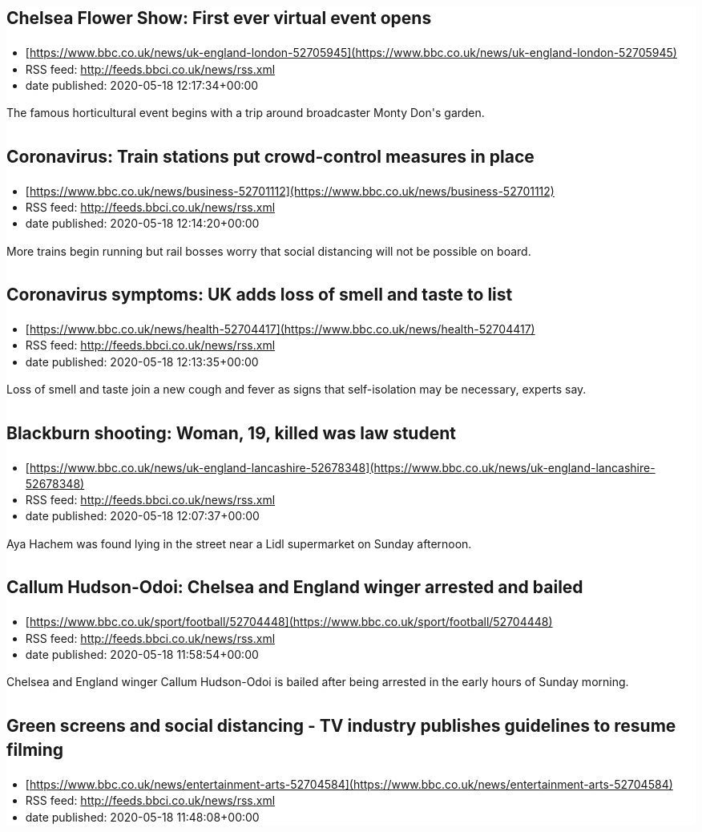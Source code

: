 ## Chelsea Flower Show: First ever virtual event opens
 - [https://www.bbc.co.uk/news/uk-england-london-52705945](https://www.bbc.co.uk/news/uk-england-london-52705945)
 - RSS feed: http://feeds.bbci.co.uk/news/rss.xml
 - date published: 2020-05-18 12:17:34+00:00

The famous horticultural event begins with a trip around broadcaster Monty Don's garden.

## Coronavirus: Train stations put crowd-control measures in place
 - [https://www.bbc.co.uk/news/business-52701112](https://www.bbc.co.uk/news/business-52701112)
 - RSS feed: http://feeds.bbci.co.uk/news/rss.xml
 - date published: 2020-05-18 12:14:20+00:00

More trains begin running but rail bosses worry that social distancing will not be possible on board.

## Coronavirus symptoms: UK adds loss of smell and taste to list
 - [https://www.bbc.co.uk/news/health-52704417](https://www.bbc.co.uk/news/health-52704417)
 - RSS feed: http://feeds.bbci.co.uk/news/rss.xml
 - date published: 2020-05-18 12:13:35+00:00

Loss of smell and taste join a new cough and fever as signs that self-isolation may be necessary, experts say.

## Blackburn shooting: Woman, 19, killed was law student
 - [https://www.bbc.co.uk/news/uk-england-lancashire-52678348](https://www.bbc.co.uk/news/uk-england-lancashire-52678348)
 - RSS feed: http://feeds.bbci.co.uk/news/rss.xml
 - date published: 2020-05-18 12:07:37+00:00

Aya Hachem was found lying in the street near a Lidl supermarket on Sunday afternoon.

## Callum Hudson-Odoi: Chelsea and England winger arrested and bailed
 - [https://www.bbc.co.uk/sport/football/52704448](https://www.bbc.co.uk/sport/football/52704448)
 - RSS feed: http://feeds.bbci.co.uk/news/rss.xml
 - date published: 2020-05-18 11:58:54+00:00

Chelsea and England winger Callum Hudson-Odoi is bailed after being arrested in the early hours of Sunday morning.

## Green screens and social distancing - TV industry publishes guidelines to resume filming
 - [https://www.bbc.co.uk/news/entertainment-arts-52704584](https://www.bbc.co.uk/news/entertainment-arts-52704584)
 - RSS feed: http://feeds.bbci.co.uk/news/rss.xml
 - date published: 2020-05-18 11:48:08+00:00
